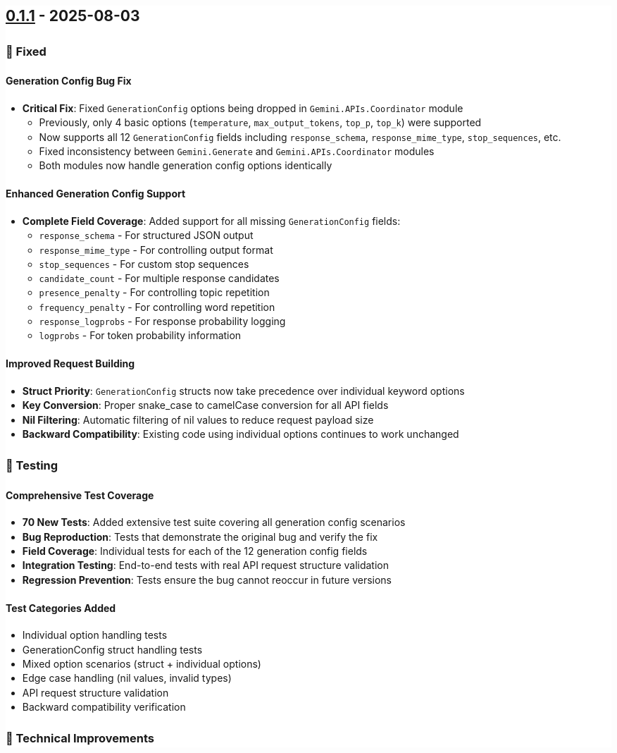 ## [0.1.1] - 2025-08-03

### 🐛 Fixed

#### Generation Config Bug Fix
- **Critical Fix**: Fixed `GenerationConfig` options being dropped in `Gemini.APIs.Coordinator` module
  - Previously, only 4 basic options (`temperature`, `max_output_tokens`, `top_p`, `top_k`) were supported
  - Now supports all 12 `GenerationConfig` fields including `response_schema`, `response_mime_type`, `stop_sequences`, etc.
  - Fixed inconsistency between `Gemini.Generate` and `Gemini.APIs.Coordinator` modules
  - Both modules now handle generation config options identically

#### Enhanced Generation Config Support
- **Complete Field Coverage**: Added support for all missing `GenerationConfig` fields:
  - `response_schema` - For structured JSON output
  - `response_mime_type` - For controlling output format
  - `stop_sequences` - For custom stop sequences
  - `candidate_count` - For multiple response candidates
  - `presence_penalty` - For controlling topic repetition
  - `frequency_penalty` - For controlling word repetition
  - `response_logprobs` - For response probability logging
  - `logprobs` - For token probability information

#### Improved Request Building
- **Struct Priority**: `GenerationConfig` structs now take precedence over individual keyword options
- **Key Conversion**: Proper snake_case to camelCase conversion for all API fields
- **Nil Filtering**: Automatic filtering of nil values to reduce request payload size
- **Backward Compatibility**: Existing code using individual options continues to work unchanged

### 🧪 Testing

#### Comprehensive Test Coverage
- **70 New Tests**: Added extensive test suite covering all generation config scenarios
- **Bug Reproduction**: Tests that demonstrate the original bug and verify the fix
- **Field Coverage**: Individual tests for each of the 12 generation config fields
- **Integration Testing**: End-to-end tests with real API request structure validation
- **Regression Prevention**: Tests ensure the bug cannot reoccur in future versions

#### Test Categories Added
- Individual option handling tests
- GenerationConfig struct handling tests
- Mixed option scenarios (struct + individual options)
- Edge case handling (nil values, invalid types)
- API request structure validation
- Backward compatibility verification

### 🔧 Technical Improvements


[0.3.0]: https://github.com/nshkrdotcom/gemini_ex/releases/tag/v0.3.0
[0.2.3]: https://github.com/nshkrdotcom/gemini_ex/releases/tag/v0.2.3
[0.2.2]: https://github.com/nshkrdotcom/gemini_ex/releases/tag/v0.2.2
[0.2.1]: https://github.com/nshkrdotcom/gemini_ex/releases/tag/v0.2.1
[0.2.0]: https://github.com/nshkrdotcom/gemini_ex/releases/tag/v0.2.0
[0.1.1]: https://github.com/nshkrdotcom/gemini_ex/releases/tag/v0.1.1
[0.1.0]: https://github.com/nshkrdotcom/gemini_ex/releases/tag/v0.1.0
[0.0.3]: https://github.com/nshkrdotcom/gemini_ex/releases/tag/v0.0.3
[0.0.2]: https://github.com/nshkrdotcom/gemini_ex/releases/tag/v0.0.2
[0.0.1]: https://github.com/nshkrdotcom/gemini_ex/releases/tag/v0.0.1